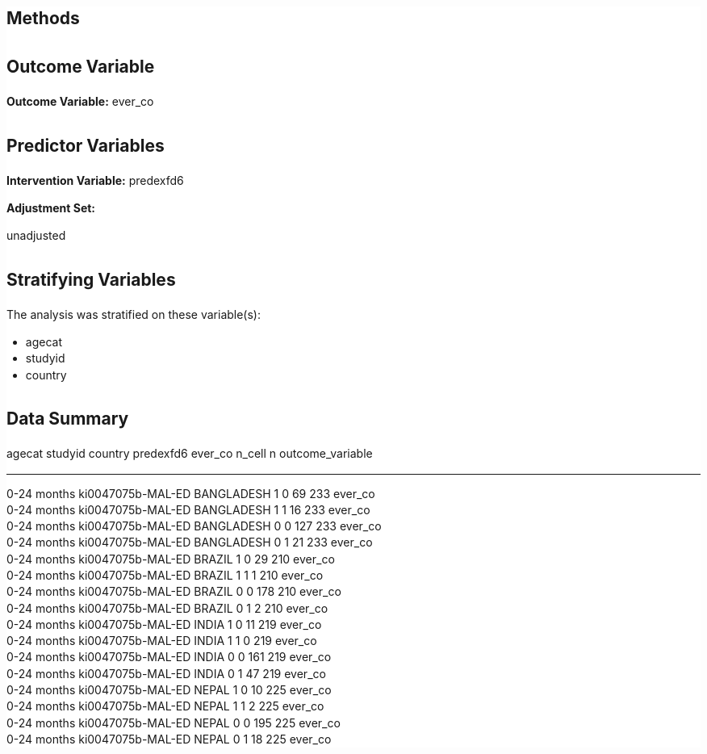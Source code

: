 





## Methods
## Outcome Variable

**Outcome Variable:** ever_co

## Predictor Variables

**Intervention Variable:** predexfd6

**Adjustment Set:**

unadjusted

## Stratifying Variables

The analysis was stratified on these variable(s):

* agecat
* studyid
* country

## Data Summary

agecat        studyid                    country                        predexfd6    ever_co   n_cell       n  outcome_variable 
------------  -------------------------  -----------------------------  ----------  --------  -------  ------  -----------------
0-24 months   ki0047075b-MAL-ED          BANGLADESH                     1                  0       69     233  ever_co          
0-24 months   ki0047075b-MAL-ED          BANGLADESH                     1                  1       16     233  ever_co          
0-24 months   ki0047075b-MAL-ED          BANGLADESH                     0                  0      127     233  ever_co          
0-24 months   ki0047075b-MAL-ED          BANGLADESH                     0                  1       21     233  ever_co          
0-24 months   ki0047075b-MAL-ED          BRAZIL                         1                  0       29     210  ever_co          
0-24 months   ki0047075b-MAL-ED          BRAZIL                         1                  1        1     210  ever_co          
0-24 months   ki0047075b-MAL-ED          BRAZIL                         0                  0      178     210  ever_co          
0-24 months   ki0047075b-MAL-ED          BRAZIL                         0                  1        2     210  ever_co          
0-24 months   ki0047075b-MAL-ED          INDIA                          1                  0       11     219  ever_co          
0-24 months   ki0047075b-MAL-ED          INDIA                          1                  1        0     219  ever_co          
0-24 months   ki0047075b-MAL-ED          INDIA                          0                  0      161     219  ever_co          
0-24 months   ki0047075b-MAL-ED          INDIA                          0                  1       47     219  ever_co          
0-24 months   ki0047075b-MAL-ED          NEPAL                          1                  0       10     225  ever_co          
0-24 months   ki0047075b-MAL-ED          NEPAL                          1                  1        2     225  ever_co          
0-24 months   ki0047075b-MAL-ED          NEPAL                          0                  0      195     225  ever_co          
0-24 months   ki0047075b-MAL-ED          NEPAL                          0                  1       18     225  ever_co          